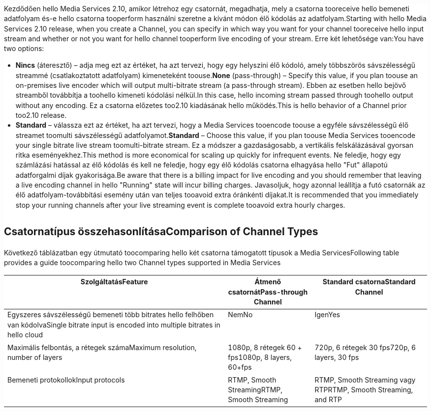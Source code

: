 <span data-ttu-id="755ae-137">Kezdődően hello Media Services 2.10, amikor létrehoz egy csatornát, megadhatja, mely a csatorna tooreceive hello bemeneti adatfolyam és-e hello csatorna tooperform használni szeretne a kívánt módon élő kódolás az adatfolyam.</span><span class="sxs-lookup"><span data-stu-id="755ae-137">Starting with hello Media Services 2.10 release, when you create a Channel, you can specify in which way you want for your channel tooreceive hello input stream and whether or not you want for hello channel tooperform live encoding of your stream.</span></span> <span data-ttu-id="755ae-138">Erre két lehetősége van:</span><span class="sxs-lookup"><span data-stu-id="755ae-138">You have two options:</span></span>

* <span data-ttu-id="755ae-139">**Nincs** (áteresztő) – adja meg ezt az értéket, ha azt tervezi, hogy egy helyszíni élő kódoló, amely többszörös sávszélességű streammé (csatlakoztatott adatfolyam) kimeneteként toouse.</span><span class="sxs-lookup"><span data-stu-id="755ae-139">**None** (pass-through) – Specify this value, if you plan toouse an on-premises live encoder which will output multi-bitrate stream (a pass-through stream).</span></span> <span data-ttu-id="755ae-140">Ebben az esetben hello bejövő streamből továbbítja a toohello kimeneti kódolási nélkül.</span><span class="sxs-lookup"><span data-stu-id="755ae-140">In this case, hello incoming stream passed through toohello output without any encoding.</span></span> <span data-ttu-id="755ae-141">Ez a csatorna előzetes too2.10 kiadásának hello működés.</span><span class="sxs-lookup"><span data-stu-id="755ae-141">This is hello behavior of a Channel prior too2.10 release.</span></span>  
* <span data-ttu-id="755ae-142">**Standard** – válassza ezt az értéket, ha azt tervezi, hogy a Media Services tooencode toouse a egyféle sávszélességű élő streamet toomulti sávszélességű adatfolyamot.</span><span class="sxs-lookup"><span data-stu-id="755ae-142">**Standard** – Choose this value, if you plan toouse Media Services tooencode your single bitrate live stream toomulti-bitrate stream.</span></span> <span data-ttu-id="755ae-143">Ez a módszer a gazdaságosabb, a vertikális felskálázásával gyorsan ritka eseményekhez.</span><span class="sxs-lookup"><span data-stu-id="755ae-143">This method is more economical for scaling up quickly for infrequent events.</span></span> <span data-ttu-id="755ae-144">Ne feledje, hogy egy számlázási hatással az élő kódolás és kell ne feledje, hogy egy élő kódolás csatorna elhagyása hello "Fut" állapotú adatforgalmi díjak gyakorisága.</span><span class="sxs-lookup"><span data-stu-id="755ae-144">Be aware that there is a billing impact for live encoding and you should remember that leaving a live encoding channel in hello "Running" state will incur billing charges.</span></span>  <span data-ttu-id="755ae-145">Javasoljuk, hogy azonnal leállítja a futó csatornák az élő adatfolyam-továbbítási esemény után van teljes tooavoid extra óránkénti díjakat.</span><span class="sxs-lookup"><span data-stu-id="755ae-145">It is recommended that you immediately stop your running channels after your live streaming event is complete tooavoid extra hourly charges.</span></span>

## <a name="comparison-of-channel-types"></a><span data-ttu-id="755ae-146">Csatornatípus összehasonlítása</span><span class="sxs-lookup"><span data-stu-id="755ae-146">Comparison of Channel Types</span></span>
<span data-ttu-id="755ae-147">Következő táblázatban egy útmutató toocomparing hello két csatorna támogatott típusok a Media Services</span><span class="sxs-lookup"><span data-stu-id="755ae-147">Following table provides a guide toocomparing hello two Channel types supported in Media Services</span></span>

| <span data-ttu-id="755ae-148">Szolgáltatás</span><span class="sxs-lookup"><span data-stu-id="755ae-148">Feature</span></span> | <span data-ttu-id="755ae-149">Átmenő csatornát</span><span class="sxs-lookup"><span data-stu-id="755ae-149">Pass-through Channel</span></span> | <span data-ttu-id="755ae-150">Standard csatorna</span><span class="sxs-lookup"><span data-stu-id="755ae-150">Standard Channel</span></span> |
| --- | --- | --- |
| <span data-ttu-id="755ae-151">Egyszeres sávszélességű bemeneti több bitrates hello felhőben van kódolva</span><span class="sxs-lookup"><span data-stu-id="755ae-151">Single bitrate input is encoded into multiple bitrates in hello cloud</span></span> |<span data-ttu-id="755ae-152">Nem</span><span class="sxs-lookup"><span data-stu-id="755ae-152">No</span></span> |<span data-ttu-id="755ae-153">Igen</span><span class="sxs-lookup"><span data-stu-id="755ae-153">Yes</span></span> |
| <span data-ttu-id="755ae-154">Maximális felbontás, a rétegek száma</span><span class="sxs-lookup"><span data-stu-id="755ae-154">Maximum resolution, number of layers</span></span> |<span data-ttu-id="755ae-155">1080p, 8 rétegek 60 + fps</span><span class="sxs-lookup"><span data-stu-id="755ae-155">1080p, 8 layers, 60+fps</span></span> |<span data-ttu-id="755ae-156">720p, 6 rétegek 30 fps</span><span class="sxs-lookup"><span data-stu-id="755ae-156">720p, 6 layers, 30 fps</span></span> |
| <span data-ttu-id="755ae-157">Bemeneti protokollok</span><span class="sxs-lookup"><span data-stu-id="755ae-157">Input protocols</span></span> |<span data-ttu-id="755ae-158">RTMP, Smooth Streaming</span><span class="sxs-lookup"><span data-stu-id="755ae-158">RTMP, Smooth Streaming</span></span> |<span data-ttu-id="755ae-159">RTMP, Smooth Streaming vagy RTP</span><span class="sxs-lookup"><span data-stu-id="755ae-159">RTMP, Smooth Streaming, and RTP</span></span> |